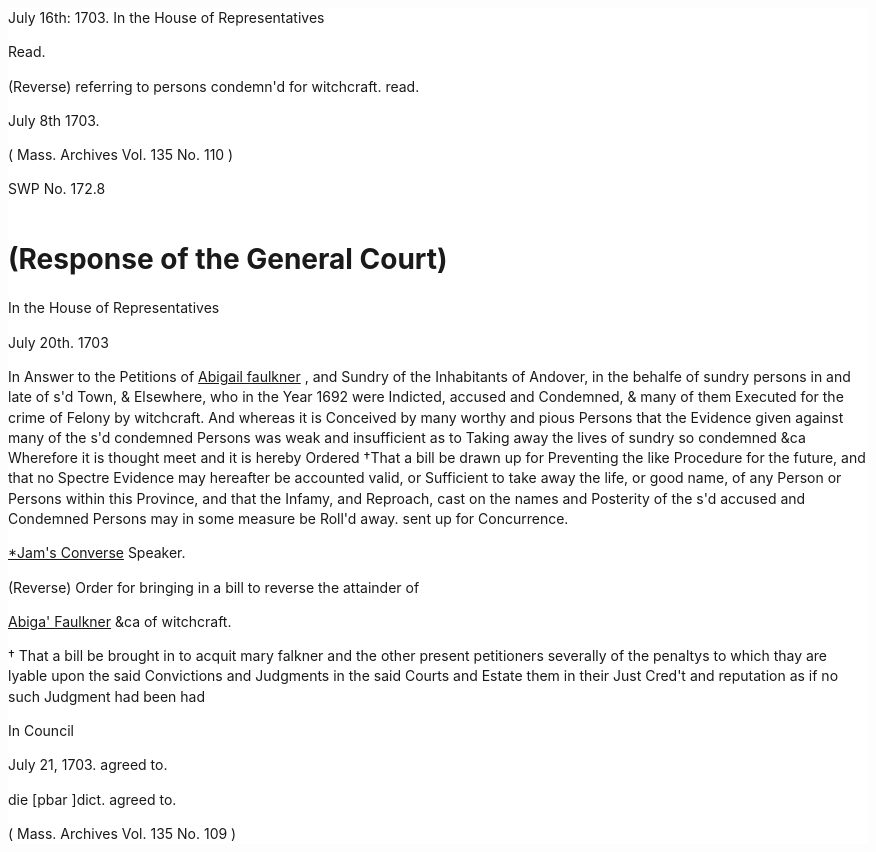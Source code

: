  

July 16th: 1703. In the House of Representatives

Read. 

(Reverse) referring to persons condemn'd for witchcraft. read. 

July 8th 1703.

( Mass. Archives Vol. 135 No. 110 )


</div>



<div markdown class="doc" id="n172.8">

<div class="doc_id">SWP No. 172.8</div>


# (Response of the General Court) 

In the House of Representatives 

July 20th. 1703

In Answer to the Petitions of [Abigail faulkner](/tag/faulkner_abigail_sr.html) , and Sundry of the Inhabitants of Andover, in the behalfe of sundry persons in and late of s'd Town, & Elsewhere, who in the Year 1692 were Indicted, accused and Condemned, & many of them Executed for the crime of Felony by witchcraft. And whereas it is Conceived by many worthy and pious Persons that the Evidence given against many of the s'd condemned Persons was weak and  insufficient as to Taking away the lives of sundry so condemned &ca Wherefore it is thought meet and it is hereby Ordered †That a bill be drawn up for Preventing the like Procedure for the future, and that no Spectre Evidence may hereafter be accounted valid, or Sufficient to take away the life, or good name, of any Person or Persons within this Province, and that the Infamy, and Reproach, cast on the names and Posterity of the s'd accused and Condemned Persons may in some measure be Roll'd away. sent up for Concurrence.

[*Jam's Converse](/tag/converse_james.html) Speaker.

(Reverse) Order for bringing in a bill to reverse the attainder of 

[Abiga' Faulkner](/tag/faulkner_abigail_sr.html) &ca of witchcraft.

† That a bill be brought in to acquit mary falkner and the other present petitioners severally of the penaltys to which thay are lyable upon the said Convictions and Judgments in the said Courts and Estate them in their Just Cred't and reputation as if no such Judgment had been had 

In Council 

July 21, 1703. agreed to.

die [pbar ]dict. agreed to. 

( Mass. Archives Vol. 135 No. 109 )


</div>



<div markdown class="doc" id="n172.9">
